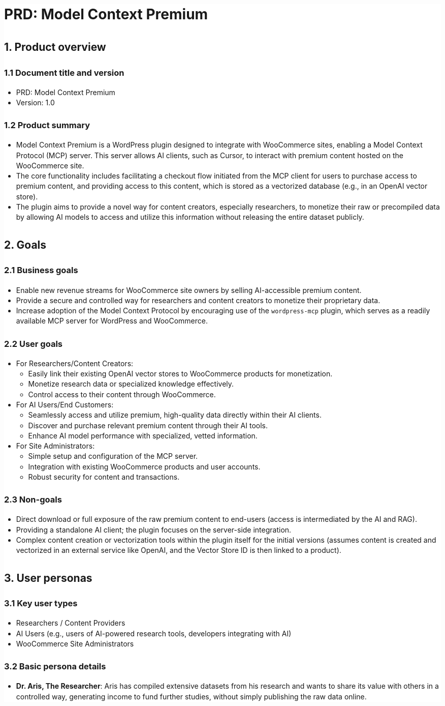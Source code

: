 # PRD: Model Context Premium

## 1. Product overview
### 1.1 Document title and version
   - PRD: Model Context Premium
   - Version: 1.0

### 1.2 Product summary
   - Model Context Premium is a WordPress plugin designed to integrate with WooCommerce sites, enabling a Model Context Protocol (MCP) server. This server allows AI clients, such as Cursor, to interact with premium content hosted on the WooCommerce site.
   - The core functionality includes facilitating a checkout flow initiated from the MCP client for users to purchase access to premium content, and providing access to this content, which is stored as a vectorized database (e.g., in an OpenAI vector store).
   - The plugin aims to provide a novel way for content creators, especially researchers, to monetize their raw or precompiled data by allowing AI models to access and utilize this information without releasing the entire dataset publicly.

## 2. Goals
### 2.1 Business goals
   - Enable new revenue streams for WooCommerce site owners by selling AI-accessible premium content.
   - Provide a secure and controlled way for researchers and content creators to monetize their proprietary data.
   - Increase adoption of the Model Context Protocol by encouraging use of the `wordpress-mcp` plugin, which serves as a readily available MCP server for WordPress and WooCommerce.
### 2.2 User goals
   - For Researchers/Content Creators:
     - Easily link their existing OpenAI vector stores to WooCommerce products for monetization.
     - Monetize research data or specialized knowledge effectively.
     - Control access to their content through WooCommerce.
   - For AI Users/End Customers:
     - Seamlessly access and utilize premium, high-quality data directly within their AI clients.
     - Discover and purchase relevant premium content through their AI tools.
     - Enhance AI model performance with specialized, vetted information.
   - For Site Administrators:
     - Simple setup and configuration of the MCP server.
     - Integration with existing WooCommerce products and user accounts.
     - Robust security for content and transactions.
### 2.3 Non-goals
   - Direct download or full exposure of the raw premium content to end-users (access is intermediated by the AI and RAG).
   - Providing a standalone AI client; the plugin focuses on the server-side integration.
   - Complex content creation or vectorization tools within the plugin itself for the initial versions (assumes content is created and vectorized in an external service like OpenAI, and the Vector Store ID is then linked to a product).
## 3. User personas
### 3.1 Key user types
   - Researchers / Content Providers
   - AI Users (e.g., users of AI-powered research tools, developers integrating with AI)
   - WooCommerce Site Administrators
### 3.2 Basic persona details
   - **Dr. Aris, The Researcher**: Aris has compiled extensive datasets from his research and wants to share its value with others in a controlled way, generating income to fund further studies, without simply publishing the raw data online.